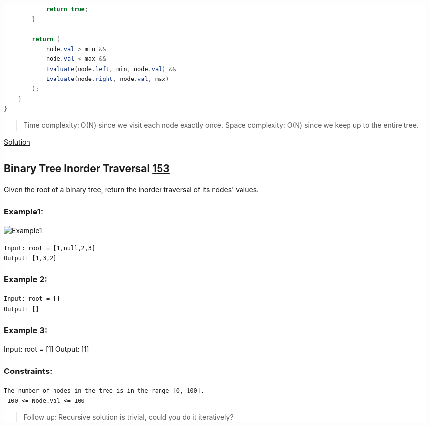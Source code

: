 ```C#
            return true;
        }

        return (
            node.val > min &&
            node.val < max &&
            Evaluate(node.left, min, node.val) &&
            Evaluate(node.right, node.val, max)
        );
    }
}
```

> Time complexity: O(N) since we visit each node exactly once.
> Space complexity: O(N) since we keep up to the entire tree.

[Solution](https://leetcode.com/problems/validate-binary-search-tree/editorial/)

## Binary Tree Inorder Traversal [153](https://leetcode.com/explore/interview/card/microsoft/31/trees-and-graphs/153/)

Given the root of a binary tree, return the inorder traversal of its nodes' values.

### Example1:

![Example1](https://assets.leetcode.com/uploads/2020/09/15/inorder_1.jpg)

```
Input: root = [1,null,2,3]
Output: [1,3,2]
```

### Example 2:

```
Input: root = []
Output: []
```

### Example 3:

Input: root = [1]
Output: [1]


### Constraints:

```
The number of nodes in the tree is in the range [0, 100].
-100 <= Node.val <= 100
```

> Follow up: Recursive solution is trivial, could you do it iteratively?
